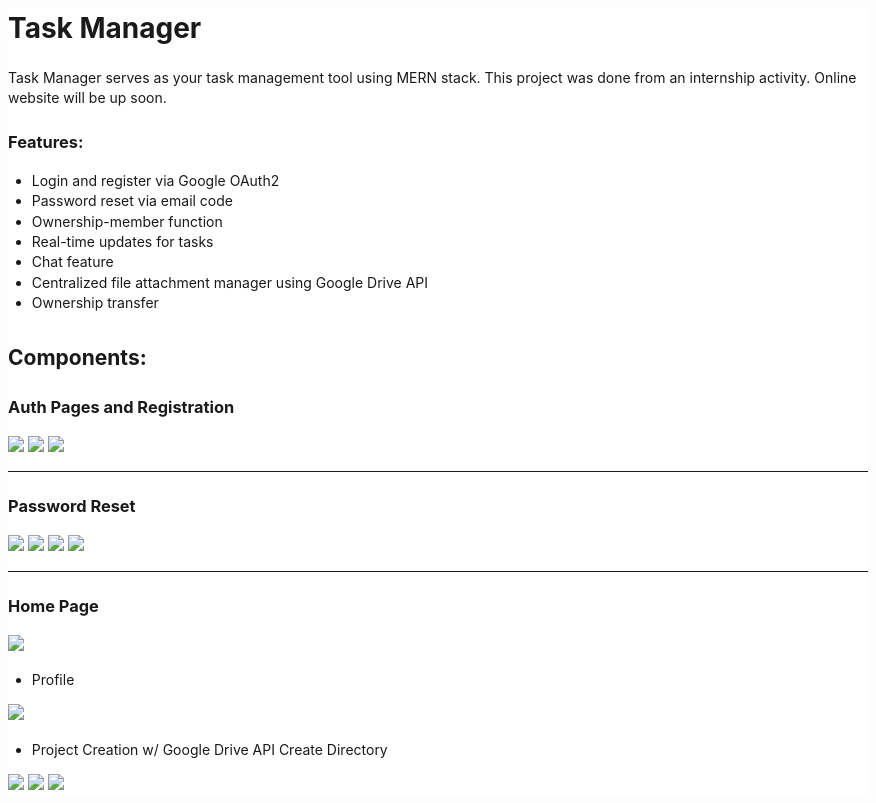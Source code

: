# Task Manager

Task Manager serves as your task management tool using MERN stack. This project was done from an internship activity. Online website will be up soon.

### Features:
- Login and register via Google OAuth2
- Password reset via email code
- Ownership-member function
- Real-time updates for tasks
- Chat feature
- Centralized file attachment manager using Google Drive API
- Ownership transfer

## Components:
### Auth Pages and Registration

<img src="https://github.com/jeyall/task-manager/assets/109019640/01cfaa4b-0326-4e1e-94ad-25e786a15cf2" width="450">
<img src="https://github.com/jeyall/task-manager/assets/109019640/a3e7ebed-ecb6-49da-b7ad-9524bce8499e" width="450">
<img src="https://github.com/jeyall/task-manager/assets/109019640/537a4bf6-682b-4b89-b1a8-3cbb9eb1794d" width="300">

<hr>

### Password Reset

<img src="https://github.com/jeyall/task-manager/assets/109019640/88512a8b-8130-4d4c-9a1f-d7c9acdc318c" width="450">
<img src="https://github.com/jeyall/task-manager/assets/109019640/19cfb4c8-96a7-43f8-a8d0-587a4631d135" width="450">
<img src="https://github.com/jeyall/task-manager/assets/109019640/4f6e059a-e4fa-433c-93ae-0c89e12d7bf6" width="900">
<img src="https://github.com/jeyall/task-manager/assets/109019640/3a4bf4ec-2721-4a7d-ba92-08eba77bec01" width="450">

<hr>

### Home Page

<img src="https://github.com/jeyall/task-manager/assets/109019640/fbb8580e-c749-4079-ba4b-fbb2721dea6b" width="900">

- Profile
<img src="https://github.com/jeyall/task-manager/assets/109019640/3cc84abb-0f45-4d98-b6f5-e8b63f8081aa" width="450">

- Project Creation w/ Google Drive API Create Directory
<img src="https://github.com/jeyall/task-manager/assets/109019640/58d1707e-8c23-443a-b1a5-f0d3c4a79f5a" width="450">
<img src="https://github.com/jeyall/task-manager/assets/109019640/59addd03-f1f4-4940-8907-0613fd1e9d56" width="900">
<img src="https://github.com/jeyall/task-manager/assets/109019640/11d0271c-4482-45a1-a17a-c4df6befafb9" width="600">
